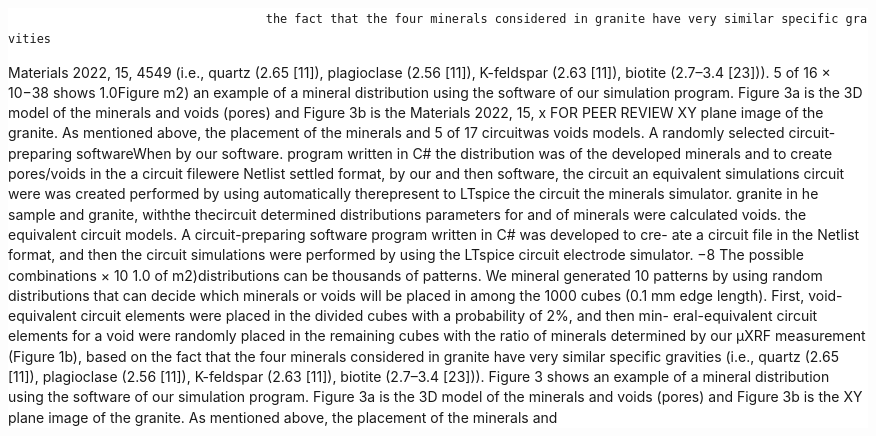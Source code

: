                                         the fact that the four minerals considered in granite have very similar specific gravities
Materials 2022, 15, 4549                (i.e., quartz (2.65 [11]), plagioclase (2.56 [11]), K-feldspar (2.63 [11]), biotite (2.7–3.4 [23])).      5 of 16
                                           × 10−38 shows
                                     1.0Figure      m2) an example of a mineral distribution using the software of our simulation
                                        program. Figure 3a is the 3D model of the minerals and voids (pores) and Figure 3b is the
        Materials 2022, 15, x FOR PEER REVIEW
                                        XY plane image of the granite. As mentioned above, the placement of the minerals and              5 of 17
                                        circuitwas
                                        voids     models.    A randomly
                                                      selected  circuit-preparing    softwareWhen
                                                                           by our software.    program     written in C#
                                                                                                     the distribution      was
                                                                                                                       of the    developed
                                                                                                                               minerals and to create
                                        pores/voids      in the
                                        a circuit filewere       Netlist
                                                              settled    format,
                                                                      by our       and then
                                                                             software,        the circuit
                                                                                         an equivalent     simulations
                                                                                                        circuit          were
                                                                                                                was created     performed by using
                                                                                                                              automatically
                                        therepresent
                                        to    LTspice
                                             the         circuit
                                                        the
                                                  minerals       simulator.
                                                            granite
                                                             in he   sample and
                                                                    granite, withthe
                                                                                   thecircuit
                                                                                       determined   distributions
                                                                                              parameters                     for and
                                                                                                                   of minerals
                                                                                                           were calculated           voids.
                                                                                                                                 the equivalent
                                             circuit models. A circuit-preparing software program written in C# was developed to cre-
                                             ate a circuit file in the Netlist format, and then the circuit simulations were performed by
                                             using the LTspice circuit  electrode
                                                                          simulator.
                                                                                       −8
                                                    The possible combinations     × 10
                                                                             1.0 of       m2)distributions can be thousands of patterns. We
                                                                                    mineral
                                             generated 10 patterns by using random distributions that can decide which minerals or
                                             voids will be placed in among the 1000 cubes (0.1 mm edge length). First, void-equivalent
                                             circuit elements were placed in the divided cubes with a probability of 2%, and then min-
                                             eral-equivalent circuit elements for a void were randomly placed in the remaining cubes
                                             with the ratio of minerals determined by our μXRF measurement (Figure 1b), based on
                                             the fact that the four minerals considered in granite have very similar specific gravities
                                             (i.e., quartz (2.65 [11]), plagioclase (2.56 [11]), K-feldspar (2.63 [11]), biotite (2.7–3.4 [23])).
                                             Figure 3 shows an example of a mineral distribution using the software of our simulation
                                             program. Figure 3a is the 3D model of the minerals and voids (pores) and Figure 3b is the
                                             XY plane image of the granite. As mentioned above, the placement of the minerals and
